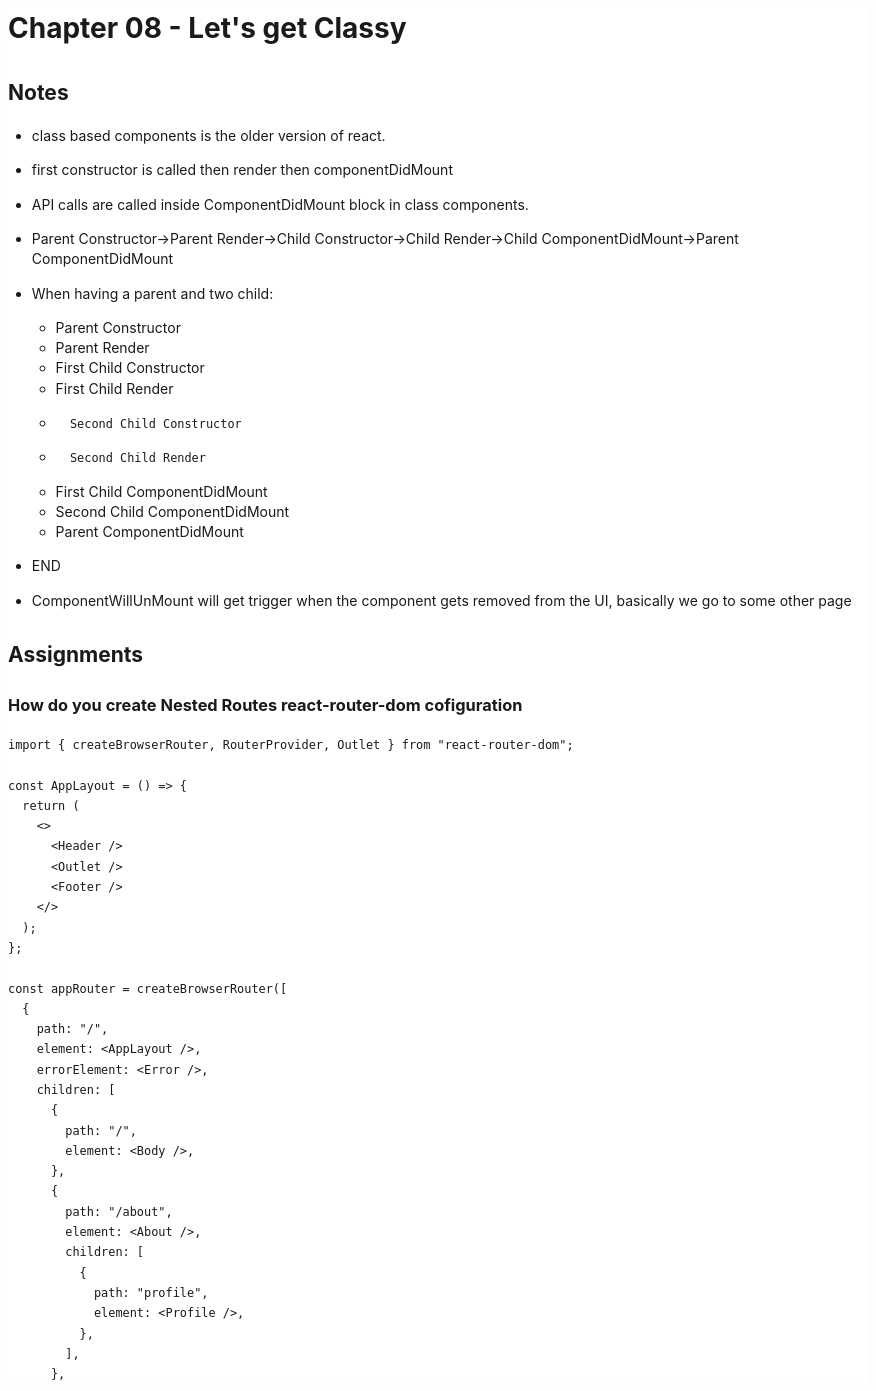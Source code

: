 # Chapter 08 - Let's get Classy

## Notes

- class based components is the older version of react.
- first constructor is called then render then componentDidMount
- API calls are called inside ComponentDidMount block in class components.
- Parent Constructor->Parent Render->Child Constructor->Child Render->Child ComponentDidMount->Parent ComponentDidMount
- When having a parent and two child:
  - Parent Constructor
  - Parent Render
  - First Child Constructor
  - First Child Render
  -       Second Child Constructor
  -       Second Child Render
  - First Child ComponentDidMount
  - Second Child ComponentDidMount
  - Parent ComponentDidMount
- END

- ComponentWillUnMount will get trigger when the component gets removed from the UI, basically we go to some other page

## Assignments

### How do you create Nested Routes react-router-dom cofiguration

```
import { createBrowserRouter, RouterProvider, Outlet } from "react-router-dom";

const AppLayout = () => {
  return (
    <>
      <Header />
      <Outlet />
      <Footer />
    </>
  );
};

const appRouter = createBrowserRouter([
  {
    path: "/",
    element: <AppLayout />,
    errorElement: <Error />,
    children: [
      {
        path: "/",
        element: <Body />,
      },
      {
        path: "/about",
        element: <About />,
        children: [
          {
            path: "profile",
            element: <Profile />,
          },
        ],
      },
```